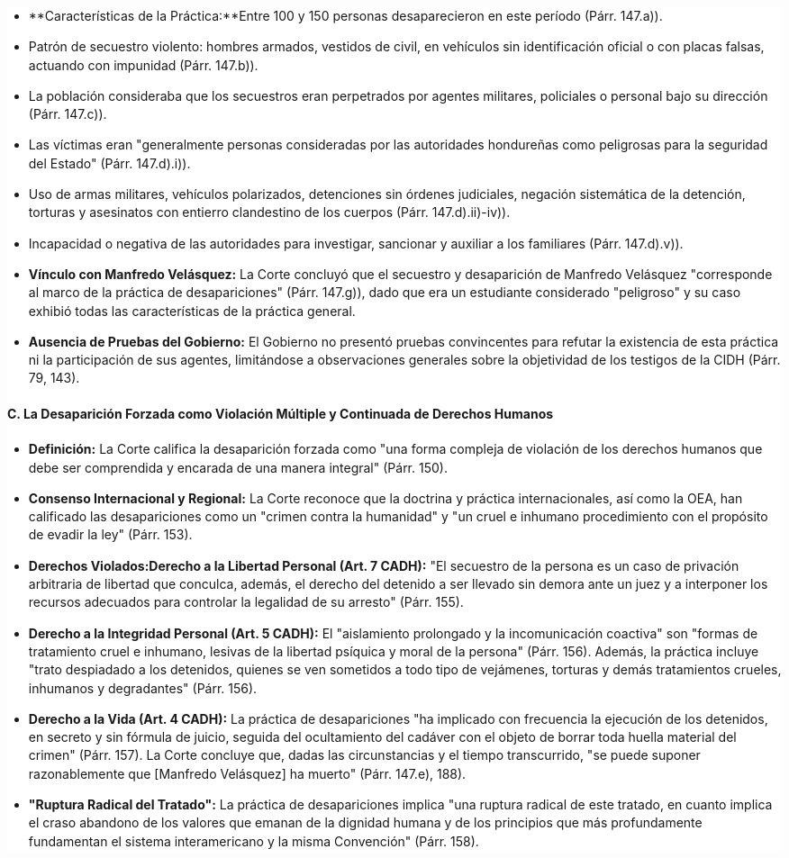 *   **Características de la Práctica:**Entre 100 y 150 personas desaparecieron en este período (Párr. 147.a)).
    
*   Patrón de secuestro violento: hombres armados, vestidos de civil, en vehículos sin identificación oficial o con placas falsas, actuando con impunidad (Párr. 147.b)).
    
*   La población consideraba que los secuestros eran perpetrados por agentes militares, policiales o personal bajo su dirección (Párr. 147.c)).
    
*   Las víctimas eran "generalmente personas consideradas por las autoridades hondureñas como peligrosas para la seguridad del Estado" (Párr. 147.d).i)).
    
*   Uso de armas militares, vehículos polarizados, detenciones sin órdenes judiciales, negación sistemática de la detención, torturas y asesinatos con entierro clandestino de los cuerpos (Párr. 147.d).ii)-iv)).
    
*   Incapacidad o negativa de las autoridades para investigar, sancionar y auxiliar a los familiares (Párr. 147.d).v)).
    
*   **Vínculo con Manfredo Velásquez:** La Corte concluyó que el secuestro y desaparición de Manfredo Velásquez "corresponde al marco de la práctica de desapariciones" (Párr. 147.g)), dado que era un estudiante considerado "peligroso" y su caso exhibió todas las características de la práctica general.
    
*   **Ausencia de Pruebas del Gobierno:** El Gobierno no presentó pruebas convincentes para refutar la existencia de esta práctica ni la participación de sus agentes, limitándose a observaciones generales sobre la objetividad de los testigos de la CIDH (Párr. 79, 143).
    

#### C. La Desaparición Forzada como Violación Múltiple y Continuada de Derechos Humanos

*   **Definición:** La Corte califica la desaparición forzada como "una forma compleja de violación de los derechos humanos que debe ser comprendida y encarada de una manera integral" (Párr. 150).
    
*   **Consenso Internacional y Regional:** La Corte reconoce que la doctrina y práctica internacionales, así como la OEA, han calificado las desapariciones como un "crimen contra la humanidad" y "un cruel e inhumano procedimiento con el propósito de evadir la ley" (Párr. 153).
    
*   **Derechos Violados:Derecho a la Libertad Personal (Art. 7 CADH):** "El secuestro de la persona es un caso de privación arbitraria de libertad que conculca, además, el derecho del detenido a ser llevado sin demora ante un juez y a interponer los recursos adecuados para controlar la legalidad de su arresto" (Párr. 155).
    
*   **Derecho a la Integridad Personal (Art. 5 CADH):** El "aislamiento prolongado y la incomunicación coactiva" son "formas de tratamiento cruel e inhumano, lesivas de la libertad psíquica y moral de la persona" (Párr. 156). Además, la práctica incluye "trato despiadado a los detenidos, quienes se ven sometidos a todo tipo de vejámenes, torturas y demás tratamientos crueles, inhumanos y degradantes" (Párr. 156).
    
*   **Derecho a la Vida (Art. 4 CADH):** La práctica de desapariciones "ha implicado con frecuencia la ejecución de los detenidos, en secreto y sin fórmula de juicio, seguida del ocultamiento del cadáver con el objeto de borrar toda huella material del crimen" (Párr. 157). La Corte concluye que, dadas las circunstancias y el tiempo transcurrido, "se puede suponer razonablemente que \[Manfredo Velásquez\] ha muerto" (Párr. 147.e), 188).
    
*   **"Ruptura Radical del Tratado":** La práctica de desapariciones implica "una ruptura radical de este tratado, en cuanto implica el craso abandono de los valores que emanan de la dignidad humana y de los principios que más profundamente fundamentan el sistema interamericano y la misma Convención" (Párr. 158).
    